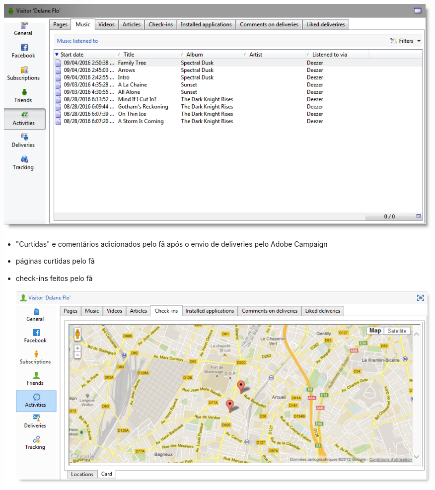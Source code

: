   ![](assets/social_facebook_activities.png)

* &quot;Curtidas&quot; e comentários adicionados pelo fã após o envio de deliveries pelo Adobe Campaign
* páginas curtidas pelo fã
* check-ins feitos pelo fã

   ![](assets/social_facebook_checkins.png)
